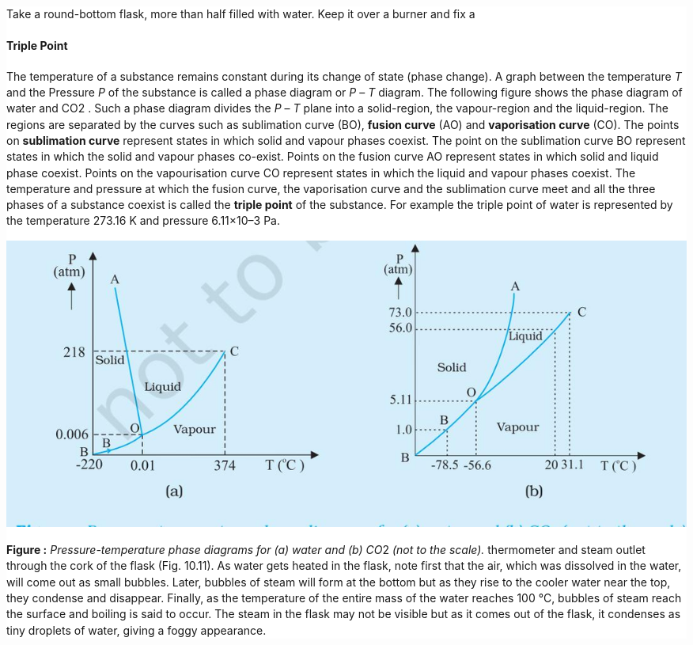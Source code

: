 Take a round-bottom flask, more than half filled with water. Keep it over a burner and fix a

#### **Triple Point**

The temperature of a substance remains constant during its change of state (phase change). A graph between the temperature *T* and the Pressure *P* of the substance is called a phase diagram or *P* – *T* diagram. The following figure shows the phase diagram of water and CO2 . Such a phase diagram divides the *P* – *T* plane into a solid-region, the vapour-region and the liquid-region. The regions are separated by the curves such as sublimation curve (BO), **fusion curve** (AO) and **vaporisation curve** (CO). The points on **sublimation curve** represent states in which solid and vapour phases coexist. The point on the sublimation curve BO represent states in which the solid and vapour phases co-exist. Points on the fusion curve AO represent states in which solid and liquid phase coexist. Points on the vapourisation curve CO represent states in which the liquid and vapour phases coexist. The temperature and pressure at which the fusion curve, the vaporisation curve and the sublimation curve meet and all the three phases of a substance coexist is called the **triple point** of the substance. For example the triple point of water is represented by the temperature 273.16 K and pressure 6.11×10–3 Pa.

![](_page_9_Figure_9.jpeg)

**Figure :** *Pressure-temperature phase diagrams for (a) water and (b) CO*2  *(not to the scale).* thermometer and steam outlet through the cork of the flask (Fig. 10.11). As water gets heated in the flask, note first that the air, which was dissolved in the water, will come out as small bubbles. Later, bubbles of steam will form at the bottom but as they rise to the cooler water near the top, they condense and disappear. Finally, as the temperature of the entire mass of the water reaches 100 °C, bubbles of steam reach the surface and boiling is said to occur. The steam in the flask may not be visible but as it comes out of the flask, it condenses as tiny droplets of water, giving a foggy appearance.
